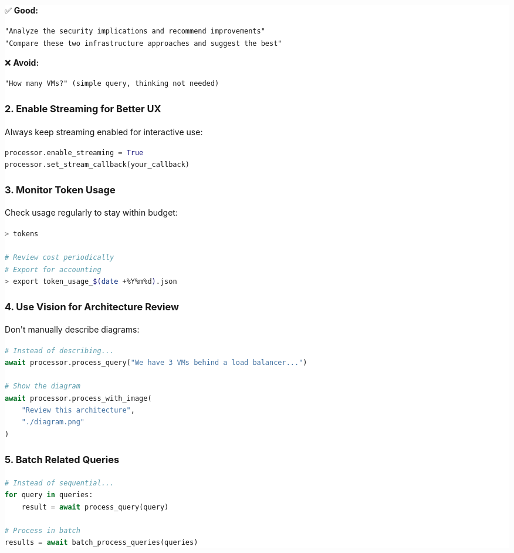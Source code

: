 ✅ **Good:**
```
"Analyze the security implications and recommend improvements"
"Compare these two infrastructure approaches and suggest the best"
```

❌ **Avoid:**
```
"How many VMs?" (simple query, thinking not needed)
```

### **2. Enable Streaming for Better UX**

Always keep streaming enabled for interactive use:
```python
processor.enable_streaming = True
processor.set_stream_callback(your_callback)
```

### **3. Monitor Token Usage**

Check usage regularly to stay within budget:
```bash
> tokens

# Review cost periodically
# Export for accounting
> export token_usage_$(date +%Y%m%d).json
```

### **4. Use Vision for Architecture Review**

Don't manually describe diagrams:
```python
# Instead of describing...
await processor.process_query("We have 3 VMs behind a load balancer...")

# Show the diagram
await processor.process_with_image(
    "Review this architecture",
    "./diagram.png"
)
```

### **5. Batch Related Queries**

```python
# Instead of sequential...
for query in queries:
    result = await process_query(query)

# Process in batch
results = await batch_process_queries(queries)
```
